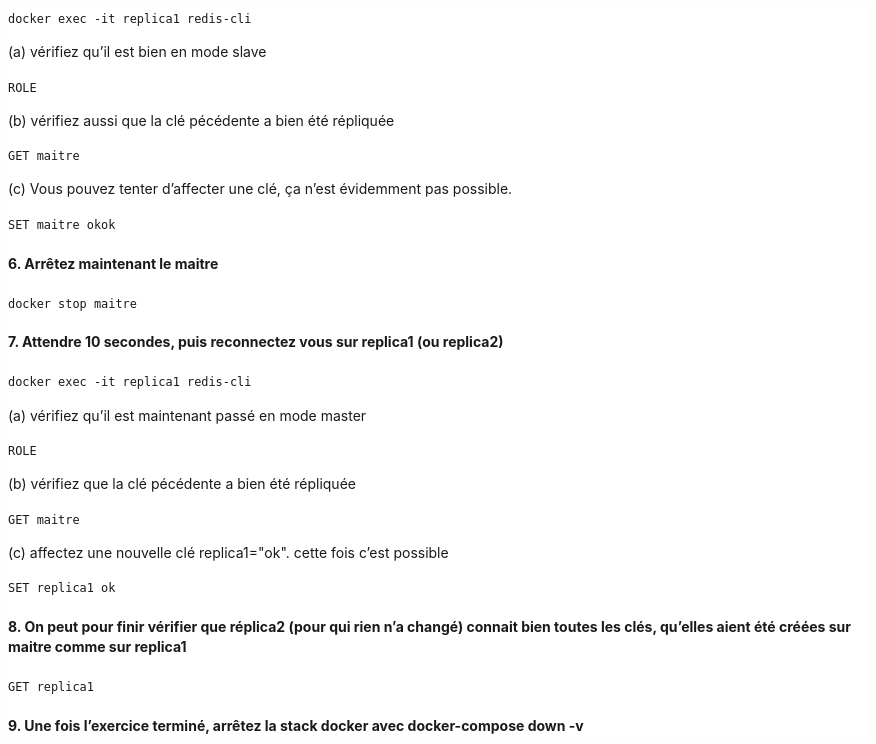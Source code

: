 ```shell
docker exec -it replica1 redis-cli
```

(a) vérifiez qu’il est bien en mode slave

```shell
ROLE
```

(b) vérifiez aussi que la clé pécédente a bien été répliquée

```shell
GET maitre
```

(c) Vous pouvez tenter d’affecter une clé, ça n’est évidemment pas possible.

```shell
SET maitre okok
```

#### 6. Arrêtez maintenant le maitre

```shell
docker stop maitre
```

#### 7. Attendre 10 secondes, puis reconnectez vous sur replica1 (ou replica2)

```shell
docker exec -it replica1 redis-cli
```

(a) vérifiez qu’il est maintenant passé en mode master

```shell
ROLE
```

(b) vérifiez que la clé pécédente a bien été répliquée

```shell
GET maitre
```

(c) affectez une nouvelle clé replica1="ok". cette fois c’est possible

```shell
SET replica1 ok
```

#### 8. On peut pour finir vérifier que réplica2 (pour qui rien n’a changé) connait bien toutes les clés, qu’elles aient été créées sur maitre comme sur replica1

```shell
GET replica1
```

#### 9. Une fois l’exercice terminé, arrêtez la stack docker avec docker-compose down -v
